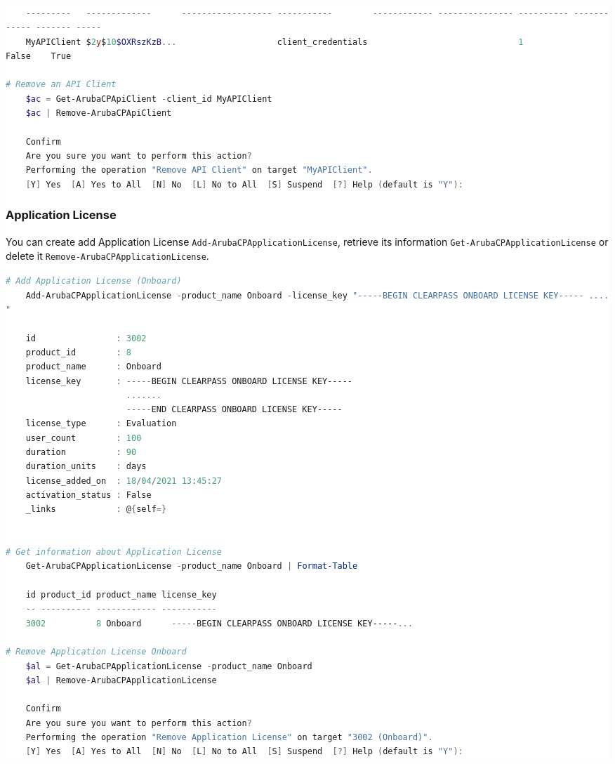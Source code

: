 ```powershell
    ---------   -------------      ------------------ -----------        ------------ --------------- ---------- ------------ ------- -----
    MyAPIClient $2y$10$OXRszKzB...                    client_credentials                              1                 False    True

# Remove an API Client
    $ac = Get-ArubaCPApiClient -client_id MyAPIClient
    $ac | Remove-ArubaCPApiClient

    Confirm
    Are you sure you want to perform this action?
    Performing the operation "Remove API Client" on target "MyAPIClient".
    [Y] Yes  [A] Yes to All  [N] No  [L] No to All  [S] Suspend  [?] Help (default is "Y"):
```

### Application License

You can create add Application License `Add-ArubaCPApplicationLicense`, retrieve its information `Get-ArubaCPApplicationLicense` or delete it `Remove-ArubaCPApplicationLicense`.

```powershell
# Add Application License (Onboard)
    Add-ArubaCPApplicationLicense -product_name Onboard -license_key "-----BEGIN CLEARPASS ONBOARD LICENSE KEY----- .... "

    id                : 3002
    product_id        : 8
    product_name      : Onboard
    license_key       : -----BEGIN CLEARPASS ONBOARD LICENSE KEY-----
                        .......
                        -----END CLEARPASS ONBOARD LICENSE KEY-----
    license_type      : Evaluation
    user_count        : 100
    duration          : 90
    duration_units    : days
    license_added_on  : 18/04/2021 13:45:27
    activation_status : False
    _links            : @{self=}


# Get information about Application License
    Get-ArubaCPApplicationLicense -product_name Onboard | Format-Table

    id product_id product_name license_key
    -- ---------- ------------ -----------
    3002          8 Onboard      -----BEGIN CLEARPASS ONBOARD LICENSE KEY-----...

# Remove Application License Onboard
    $al = Get-ArubaCPApplicationLicense -product_name Onboard
    $al | Remove-ArubaCPApplicationLicense

    Confirm
    Are you sure you want to perform this action?
    Performing the operation "Remove Application License" on target "3002 (Onboard)".
    [Y] Yes  [A] Yes to All  [N] No  [L] No to All  [S] Suspend  [?] Help (default is "Y"):
```
